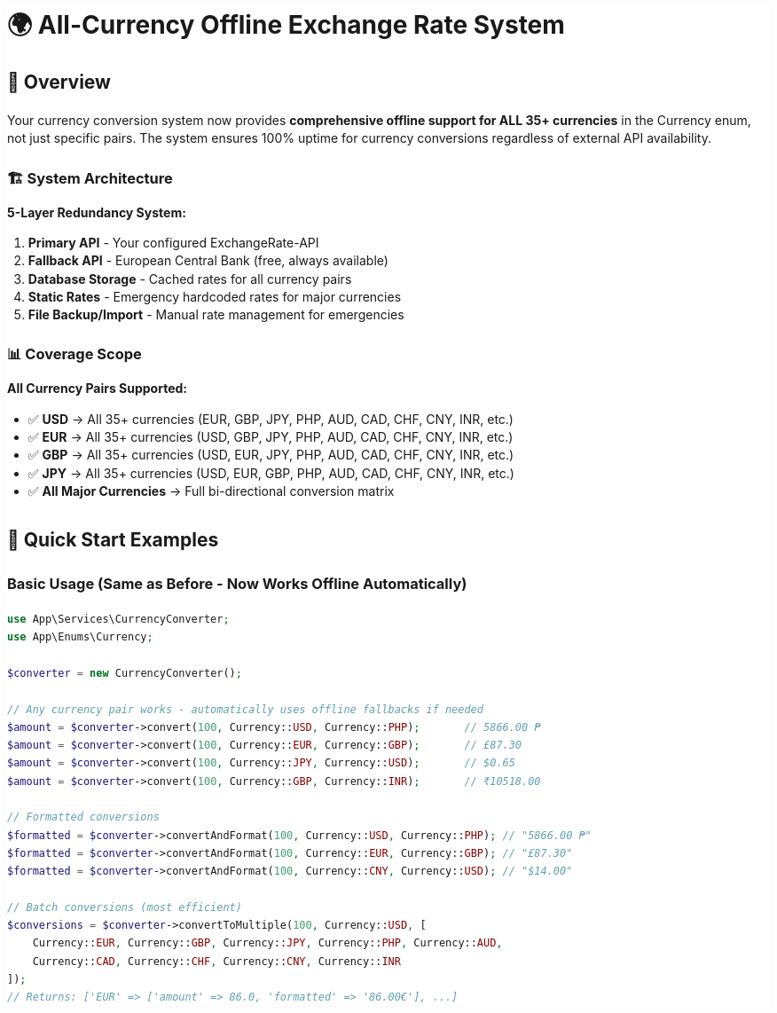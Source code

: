 # 🌍 All-Currency Offline Exchange Rate System

## 🎯 Overview

Your currency conversion system now provides **comprehensive offline support for ALL 35+ currencies** in the Currency enum, not just specific pairs. The system ensures 100% uptime for currency conversions regardless of external API availability.

### 🏗️ System Architecture

**5-Layer Redundancy System:**
1. **Primary API** - Your configured ExchangeRate-API
2. **Fallback API** - European Central Bank (free, always available)
3. **Database Storage** - Cached rates for all currency pairs
4. **Static Rates** - Emergency hardcoded rates for major currencies
5. **File Backup/Import** - Manual rate management for emergencies

### 📊 Coverage Scope

**All Currency Pairs Supported:**
- ✅ **USD** → All 35+ currencies (EUR, GBP, JPY, PHP, AUD, CAD, CHF, CNY, INR, etc.)
- ✅ **EUR** → All 35+ currencies (USD, GBP, JPY, PHP, AUD, CAD, CHF, CNY, INR, etc.)
- ✅ **GBP** → All 35+ currencies (USD, EUR, JPY, PHP, AUD, CAD, CHF, CNY, INR, etc.)
- ✅ **JPY** → All 35+ currencies (USD, EUR, GBP, PHP, AUD, CAD, CHF, CNY, INR, etc.)
- ✅ **All Major Currencies** → Full bi-directional conversion matrix

## 🚀 Quick Start Examples

### Basic Usage (Same as Before - Now Works Offline Automatically)

```php
use App\Services\CurrencyConverter;
use App\Enums\Currency;

$converter = new CurrencyConverter();

// Any currency pair works - automatically uses offline fallbacks if needed
$amount = $converter->convert(100, Currency::USD, Currency::PHP);       // 5866.00 ₱
$amount = $converter->convert(100, Currency::EUR, Currency::GBP);       // £87.30
$amount = $converter->convert(100, Currency::JPY, Currency::USD);       // $0.65
$amount = $converter->convert(100, Currency::GBP, Currency::INR);       // ₹10518.00

// Formatted conversions
$formatted = $converter->convertAndFormat(100, Currency::USD, Currency::PHP); // "5866.00 ₱"
$formatted = $converter->convertAndFormat(100, Currency::EUR, Currency::GBP); // "£87.30"
$formatted = $converter->convertAndFormat(100, Currency::CNY, Currency::USD); // "$14.00"

// Batch conversions (most efficient)
$conversions = $converter->convertToMultiple(100, Currency::USD, [
    Currency::EUR, Currency::GBP, Currency::JPY, Currency::PHP, Currency::AUD, 
    Currency::CAD, Currency::CHF, Currency::CNY, Currency::INR
]);
// Returns: ['EUR' => ['amount' => 86.0, 'formatted' => '86.00€'], ...]
```

